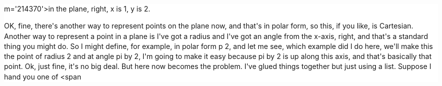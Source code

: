  m='214370'>in</span> <span m='214430'>the</span> <span
  m='214500'>plane,</span> <span m='214770'>right,</span> <span
  m='215490'>x</span> <span m='215670'>is</span> <span m='215890'>1,</span>
  <span m='216150'>y</span> <span m='216263'>is</span> <span
  m='216376'>2.</span> </p><p><span m='217840'>OK,</span> <span
  m='218770'>fine,</span> <span m='219150'>there's</span> <span
  m='220530'>another</span> <span m='220760'>way</span> <span
  m='220870'>to</span> <span m='220940'>represent</span> <span
  m='221360'>points</span> <span m='221640'>on</span> <span
  m='221740'>the</span> <span m='221820'>plane</span> <span
  m='222080'>now,</span> <span m='222460'>and</span> <span
  m='222590'>that's</span> <span m='222780'>in</span> <span
  m='222870'>polar</span> <span m='223190'>form,</span> <span
  m='224270'>so</span> <span m='224610'>this,</span> <span m='224780'>if</span>
  <span m='224920'>you</span> <span m='225030'>like,</span> <span
  m='225270'>is</span> <span m='225380'>Cartesian.</span> <span
  m='228690'>Another</span> <span m='229030'>way</span> <span
  m='229160'>to</span> <span m='229240'>represent</span> <span
  m='229670'>a</span> <span m='229800'>point</span> <span m='230060'>in a</span>
  <span m='230100'>plane</span> <span m='230400'>is</span> <span
  m='230590'>I've</span> <span m='230710'>got</span> <span m='230830'>a</span>
  <span m='230890'>radius</span> <span m='231360'>and I've</span> <span
  m='231520'>got</span> <span m='231750'>an</span> <span m='231840'>angle</span>
  <span m='232110'>from</span> <span m='232280'>the</span> <span
  m='232590'>x-axis,</span> <span m='233220'>right,</span> <span
  m='233640'>and</span> <span m='233750'>that's</span> <span m='233880'>a</span>
  <span m='233940'>standard</span> <span m='234320'>thing</span> <span
  m='234450'>you</span> <span m='234530'>might</span> <span
  m='234740'>do.</span> <span m='235330'>So</span> <span m='235580'>I</span>
  <span m='235780'>might</span> <span m='236030'>define,</span> <span
  m='236590'>for</span> <span m='236720'>example,</span> <span
  m='237160'>in</span> <span m='237270'>polar</span> <span
  m='237680'>form</span> <span m='238050'>p 2,</span> <span
  m='240040'>and</span> <span m='240260'>let</span> <span m='240350'>me</span>
  <span m='240450'>see,</span> <span m='240630'>which</span> <span
  m='240840'>example</span> <span m='241240'>did</span> <span
  m='241390'>I</span> <span m='241450'>do</span> <span m='241650'>here,</span>
  <span m='242990'>we'll</span> <span m='243190'>make</span> <span
  m='243420'>this</span> <span m='248010'>the</span> <span
  m='248130'>point</span> <span m='248540'>of</span> <span
  m='248660'>radius</span> <span m='249130'>2</span> <span m='249410'>and
  at</span> <span m='249630'>angle</span> <span m='249950'>pi</span> <span
  m='250240'>by</span> <span m='250440'>2,</span> <span m='250610'>I'm</span>
  <span m='250690'>going to</span> <span m='250820'>make</span> <span
  m='250960'>it</span> <span m='251020'>easy</span> <span
  m='251240'>because</span> <span m='251380'>pi</span> <span
  m='251610'>by</span> <span m='251780'>2</span> <span m='251970'>is</span>
  <span m='252140'>up</span> <span m='252300'>along</span> <span
  m='252720'>this</span> <span m='253110'>axis,</span> <span
  m='253690'>and</span> <span m='254015'>that's</span> <span
  m='254990'>basically</span> <span m='255430'>that</span> <span
  m='255650'>point.</span> <span m='257750'>Ok,</span> <span
  m='259280'>just</span> <span m='259550'>fine,</span> <span
  m='259840'>it's</span> <span m='259950'>no</span> <span m='260050'>big</span>
  <span m='260260'>deal.</span> <span m='262040'>But</span> <span
  m='262190'>here</span> <span m='262390'>now</span> <span
  m='262510'>becomes</span> <span m='262920'>the</span> <span
  m='263010'>problem.</span> <span m='263830'>I've</span> <span
  m='263990'>glued</span> <span m='264370'>things</span> <span
  m='264590'>together</span> <span m='264910'>but</span> <span
  m='265050'>just</span> <span m='265260'>using</span> <span m='265560'>a</span>
  <span m='265630'>list.</span> <span m='266730'>Suppose</span> <span
  m='267230'>I</span> <span m='267340'>hand</span> <span m='267720'>you</span>
  <span m='267850'>one</span> <span m='268200'>of</span> <span
